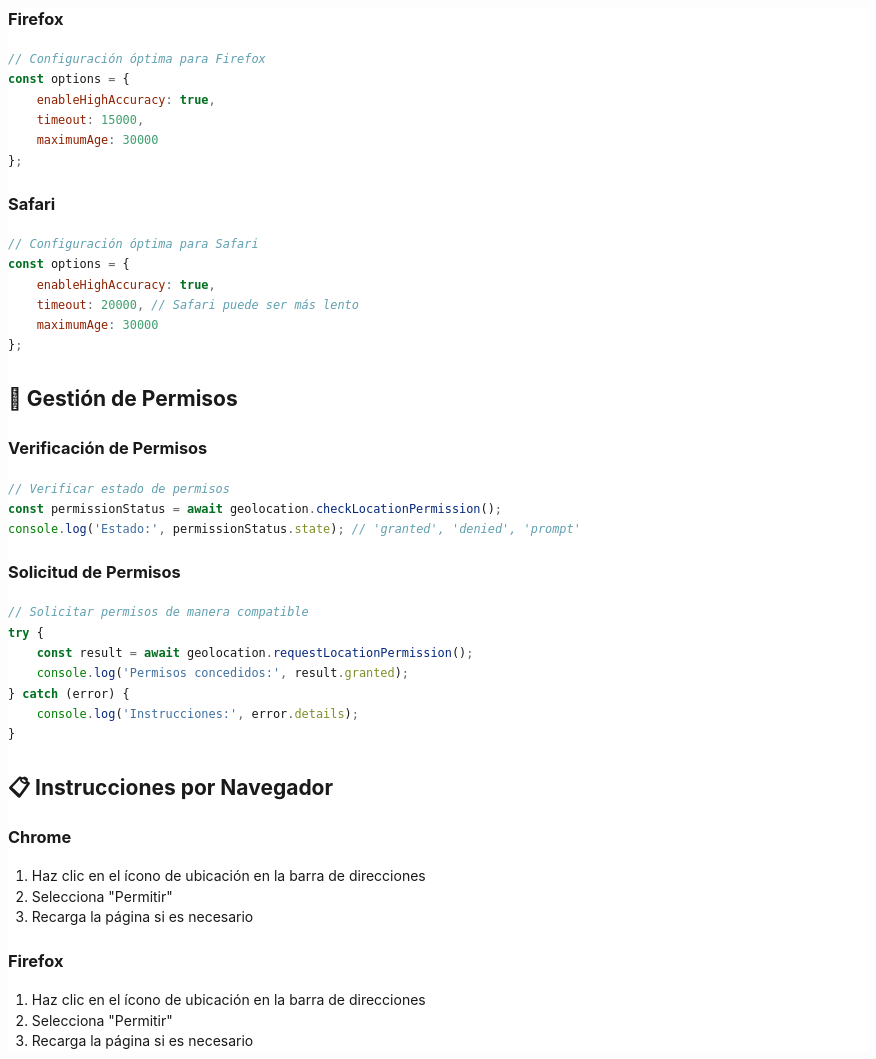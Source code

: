 ### Firefox
```javascript
// Configuración óptima para Firefox
const options = {
    enableHighAccuracy: true,
    timeout: 15000,
    maximumAge: 30000
};
```

### Safari
```javascript
// Configuración óptima para Safari
const options = {
    enableHighAccuracy: true,
    timeout: 20000, // Safari puede ser más lento
    maximumAge: 30000
};
```

## 🔐 Gestión de Permisos

### Verificación de Permisos
```javascript
// Verificar estado de permisos
const permissionStatus = await geolocation.checkLocationPermission();
console.log('Estado:', permissionStatus.state); // 'granted', 'denied', 'prompt'
```

### Solicitud de Permisos
```javascript
// Solicitar permisos de manera compatible
try {
    const result = await geolocation.requestLocationPermission();
    console.log('Permisos concedidos:', result.granted);
} catch (error) {
    console.log('Instrucciones:', error.details);
}
```

## 📋 Instrucciones por Navegador

### Chrome
1. Haz clic en el ícono de ubicación en la barra de direcciones
2. Selecciona "Permitir"
3. Recarga la página si es necesario

### Firefox
1. Haz clic en el ícono de ubicación en la barra de direcciones
2. Selecciona "Permitir"
3. Recarga la página si es necesario
